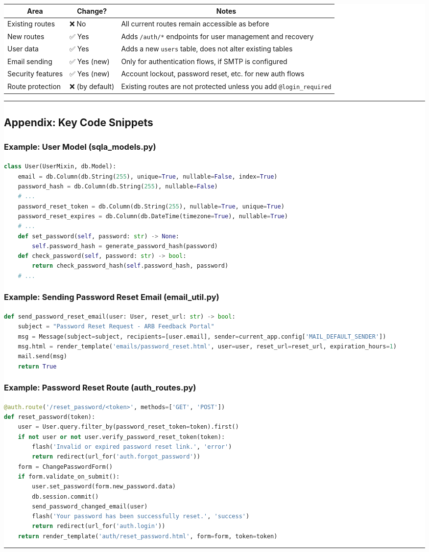 | Area                | Change?         | Notes                                                                 |
|---------------------|----------------|-----------------------------------------------------------------------|
| Existing routes     | ❌ No           | All current routes remain accessible as before                        |
| New routes          | ✅ Yes          | Adds `/auth/*` endpoints for user management and recovery             |
| User data           | ✅ Yes          | Adds a new `users` table, does not alter existing tables              |
| Email sending       | ✅ Yes (new)    | Only for authentication flows, if SMTP is configured                  |
| Security features   | ✅ Yes (new)    | Account lockout, password reset, etc. for new auth flows              |
| Route protection    | ❌ (by default) | Existing routes are not protected unless you add `@login_required`    |

---

## Appendix: Key Code Snippets

### Example: User Model (sqla_models.py)
```python
class User(UserMixin, db.Model):
    email = db.Column(db.String(255), unique=True, nullable=False, index=True)
    password_hash = db.Column(db.String(255), nullable=False)
    # ...
    password_reset_token = db.Column(db.String(255), nullable=True, unique=True)
    password_reset_expires = db.Column(db.DateTime(timezone=True), nullable=True)
    # ...
    def set_password(self, password: str) -> None:
        self.password_hash = generate_password_hash(password)
    def check_password(self, password: str) -> bool:
        return check_password_hash(self.password_hash, password)
    # ...
```

### Example: Sending Password Reset Email (email_util.py)
```python
def send_password_reset_email(user: User, reset_url: str) -> bool:
    subject = "Password Reset Request - ARB Feedback Portal"
    msg = Message(subject=subject, recipients=[user.email], sender=current_app.config['MAIL_DEFAULT_SENDER'])
    msg.html = render_template('emails/password_reset.html', user=user, reset_url=reset_url, expiration_hours=1)
    mail.send(msg)
    return True
```

### Example: Password Reset Route (auth_routes.py)
```python
@auth.route('/reset_password/<token>', methods=['GET', 'POST'])
def reset_password(token):
    user = User.query.filter_by(password_reset_token=token).first()
    if not user or not user.verify_password_reset_token(token):
        flash('Invalid or expired password reset link.', 'error')
        return redirect(url_for('auth.forgot_password'))
    form = ChangePasswordForm()
    if form.validate_on_submit():
        user.set_password(form.new_password.data)
        db.session.commit()
        send_password_changed_email(user)
        flash('Your password has been successfully reset.', 'success')
        return redirect(url_for('auth.login'))
    return render_template('auth/reset_password.html', form=form, token=token)
```

---